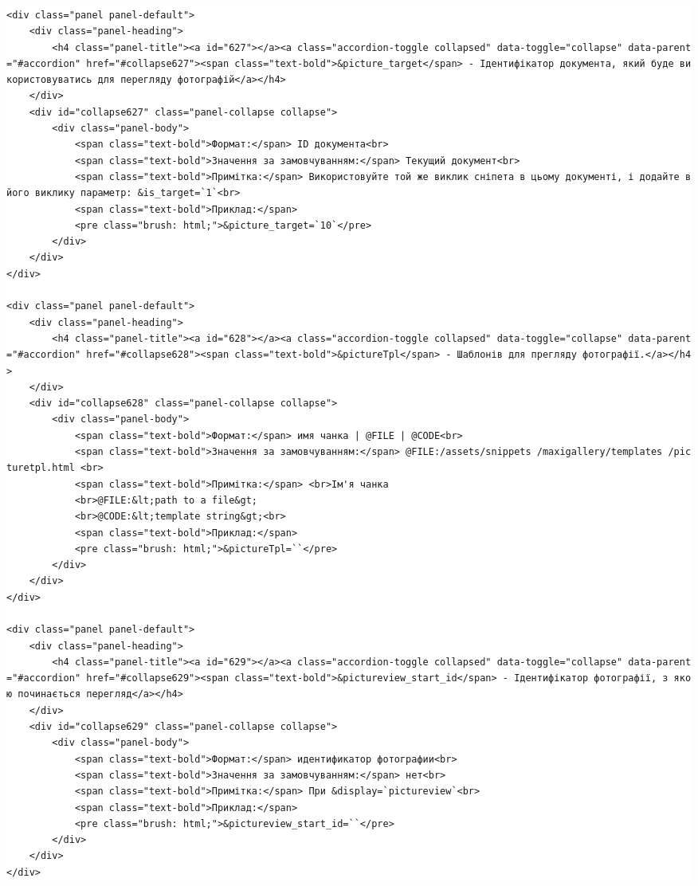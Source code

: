 	<div class="panel panel-default">
		<div class="panel-heading">
			<h4 class="panel-title"><a id="627"></a><a class="accordion-toggle collapsed" data-toggle="collapse" data-parent="#accordion" href="#collapse627"><span class="text-bold">&picture_target</span> - Ідентифікатор документа, який буде використовуватись для перегляду фотографій</a></h4>
		</div>
		<div id="collapse627" class="panel-collapse collapse">
			<div class="panel-body">
				<span class="text-bold">Формат:</span> ID документа<br>
				<span class="text-bold">Значення за замовчуванням:</span> Текущий документ<br>
				<span class="text-bold">Примітка:</span> Використовуйте той же виклик сніпета в цьому документі, і додайте в його виклику параметр: &is_target=`1`<br>
				<span class="text-bold">Приклад:</span>
				<pre class="brush: html;">&picture_target=`10`</pre>
			</div>
		</div>
	</div>
	
	<div class="panel panel-default">
		<div class="panel-heading">
			<h4 class="panel-title"><a id="628"></a><a class="accordion-toggle collapsed" data-toggle="collapse" data-parent="#accordion" href="#collapse628"><span class="text-bold">&pictureTpl</span> - Шаблонів для прегляду фотографії.</a></h4>
		</div>
		<div id="collapse628" class="panel-collapse collapse">
			<div class="panel-body">
				<span class="text-bold">Формат:</span> имя чанка | @FILE | @CODE<br>
				<span class="text-bold">Значення за замовчуванням:</span> @FILE:/assets/snippets /maxigallery/templates /picturetpl.html <br>
				<span class="text-bold">Примітка:</span> <br>Ім'я чанка
				<br>@FILE:&lt;path to a file&gt;
				<br>@CODE:&lt;template string&gt;<br>
				<span class="text-bold">Приклад:</span>
				<pre class="brush: html;">&pictureTpl=``</pre>
			</div>
		</div>
	</div>
	
	<div class="panel panel-default">
		<div class="panel-heading">
			<h4 class="panel-title"><a id="629"></a><a class="accordion-toggle collapsed" data-toggle="collapse" data-parent="#accordion" href="#collapse629"><span class="text-bold">&pictureview_start_id</span> - Ідентифікатор фотографії, з якою починається перегляд</a></h4>
		</div>
		<div id="collapse629" class="panel-collapse collapse">
			<div class="panel-body">
				<span class="text-bold">Формат:</span> идентификатор фотографии<br>
				<span class="text-bold">Значення за замовчуванням:</span> нет<br>
				<span class="text-bold">Примітка:</span> При &display=`pictureview`<br>
				<span class="text-bold">Приклад:</span>
				<pre class="brush: html;">&pictureview_start_id=``</pre>
			</div>
		</div>
	</div>
	